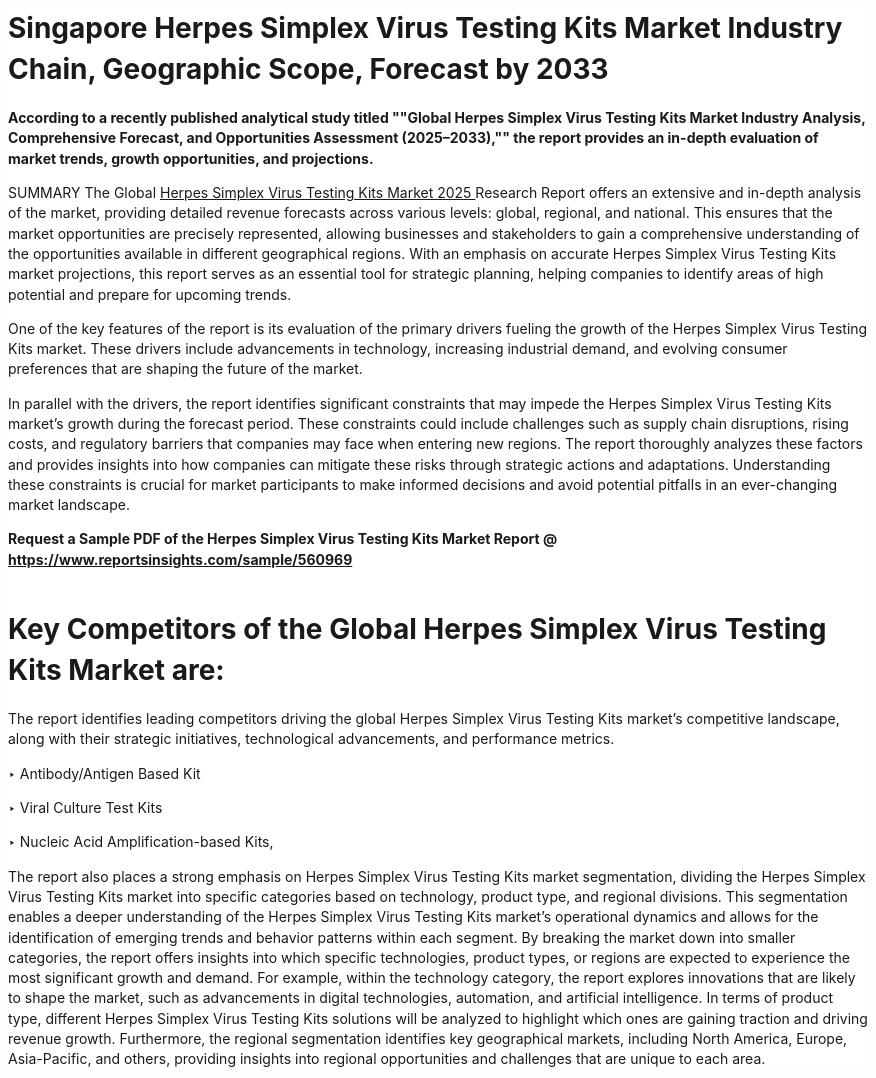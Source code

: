 # Singapore Herpes Simplex Virus Testing Kits Market Industry Chain, Geographic Scope, Forecast by 2033

<strong>According to a recently published analytical study titled ""Global Herpes Simplex Virus Testing Kits Market Industry Analysis, Comprehensive Forecast, and Opportunities Assessment (2025–2033),"" the report provides an in-depth evaluation of market trends, growth opportunities, and projections.</strong>

SUMMARY The Global <a href=https://www.reportsinsights.com/sample/560969>Herpes Simplex Virus Testing Kits Market 2025 </a> Research Report offers an extensive and in-depth analysis of the market, providing detailed revenue forecasts across various levels: global, regional, and national. This ensures that the market opportunities are precisely represented, allowing businesses and stakeholders to gain a comprehensive understanding of the opportunities available in different geographical regions. With an emphasis on accurate Herpes Simplex Virus Testing Kits market projections, this report serves as an essential tool for strategic planning, helping companies to identify areas of high potential and prepare for upcoming trends.

One of the key features of the report is its evaluation of the primary drivers fueling the growth of the Herpes Simplex Virus Testing Kits market. These drivers include advancements in technology, increasing industrial demand, and evolving consumer preferences that are shaping the future of the market. 

In parallel with the drivers, the report identifies significant constraints that may impede the Herpes Simplex Virus Testing Kits market’s growth during the forecast period. These constraints could include challenges such as supply chain disruptions, rising costs, and regulatory barriers that companies may face when entering new regions. The report thoroughly analyzes these factors and provides insights into how companies can mitigate these risks through strategic actions and adaptations. Understanding these constraints is crucial for market participants to make informed decisions and avoid potential pitfalls in an ever-changing market landscape.

<strong>Request a Sample PDF of the Herpes Simplex Virus Testing Kits Market Report </strong><strong>@<a href=https://www.reportsinsights.com/sample/560969> https://www.reportsinsights.com/sample/560969</a></strong></font>

# <strong>Key Competitors of the Global Herpes Simplex Virus Testing Kits Market are:</strong>

The report identifies leading competitors driving the global Herpes Simplex Virus Testing Kits market’s competitive landscape, along with their strategic initiatives, technological advancements, and performance metrics.

‣ Antibody/Antigen Based Kit

‣ Viral Culture Test Kits

‣ Nucleic Acid Amplification-based Kits,

The report also places a strong emphasis on Herpes Simplex Virus Testing Kits market segmentation, dividing the Herpes Simplex Virus Testing Kits market into specific categories based on technology, product type, and regional divisions. This segmentation enables a deeper understanding of the Herpes Simplex Virus Testing Kits market’s operational dynamics and allows for the identification of emerging trends and behavior patterns within each segment. By breaking the market down into smaller categories, the report offers insights into which specific technologies, product types, or regions are expected to experience the most significant growth and demand. For example, within the technology category, the report explores innovations that are likely to shape the market, such as advancements in digital technologies, automation, and artificial intelligence. In terms of product type, different Herpes Simplex Virus Testing Kits solutions will be analyzed to highlight which ones are gaining traction and driving revenue growth. Furthermore, the regional segmentation identifies key geographical markets, including North America, Europe, Asia-Pacific, and others, providing insights into regional opportunities and challenges that are unique to each area.
